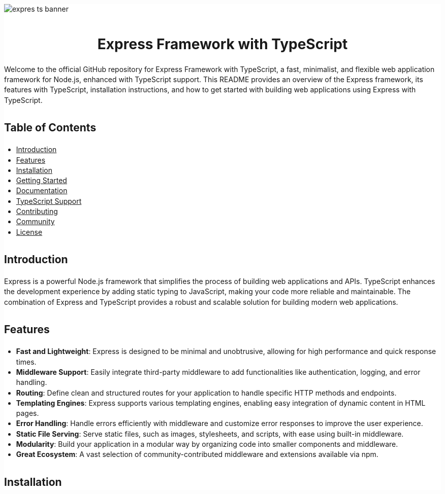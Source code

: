 <img width="100%" src="https://github.com/sami12344/Express-Typescript/assets/77746252/eb6f1c9b-1fc7-46ed-98c3-d765e388b7ac" alt="expres ts banner">


 
 <h1 align="center"><strong>Express Framework with TypeScript</strong></h1>



Welcome to the official GitHub repository for Express Framework with TypeScript, a fast, minimalist, and flexible web application framework for Node.js, enhanced with TypeScript support. This README provides an overview of the Express framework, its features with TypeScript, installation instructions, and how to get started with building web applications using Express with TypeScript.

## Table of Contents

- [Introduction](#introduction)
- [Features](#features)
- [Installation](#installation)
- [Getting Started](#getting-started)
- [Documentation](#documentation)
- [TypeScript Support](#typescript-support)
- [Contributing](#contributing)
- [Community](#community)
- [License](#license)

## Introduction

Express is a powerful Node.js framework that simplifies the process of building web applications and APIs. TypeScript enhances the development experience by adding static typing to JavaScript, making your code more reliable and maintainable. The combination of Express and TypeScript provides a robust and scalable solution for building modern web applications.

## Features

- **Fast and Lightweight**: Express is designed to be minimal and unobtrusive, allowing for high performance and quick response times.
- **Middleware Support**: Easily integrate third-party middleware to add functionalities like authentication, logging, and error handling.
- **Routing**: Define clean and structured routes for your application to handle specific HTTP methods and endpoints.
- **Templating Engines**: Express supports various templating engines, enabling easy integration of dynamic content in HTML pages.
- **Error Handling**: Handle errors efficiently with middleware and customize error responses to improve the user experience.
- **Static File Serving**: Serve static files, such as images, stylesheets, and scripts, with ease using built-in middleware.
- **Modularity**: Build your application in a modular way by organizing code into smaller components and middleware.
- **Great Ecosystem**: A vast selection of community-contributed middleware and extensions available via npm.

## Installation
